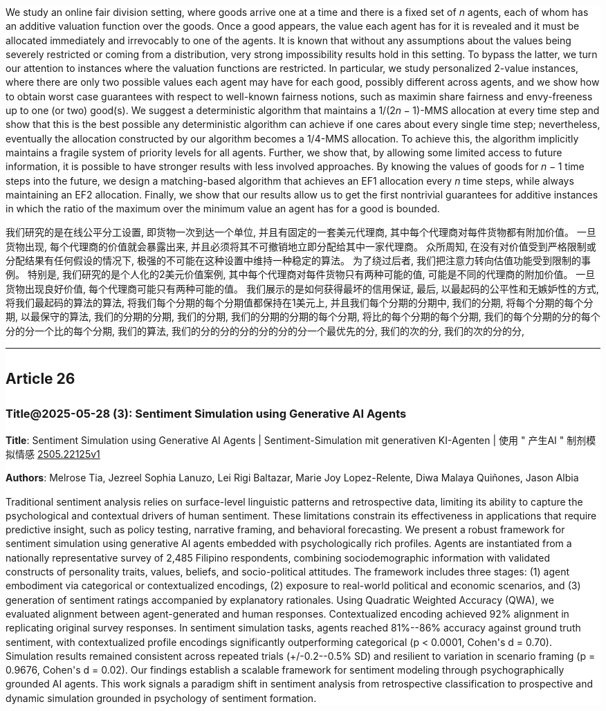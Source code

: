 We study an online fair division setting, where goods arrive one at a time and there is a fixed set of $n$ agents, each of whom has an additive valuation function over the goods. Once a good appears, the value each agent has for it is revealed and it must be allocated immediately and irrevocably to one of the agents. It is known that without any assumptions about the values being severely restricted or coming from a distribution, very strong impossibility results hold in this setting. To bypass the latter, we turn our attention to instances where the valuation functions are restricted. In particular, we study personalized $2$-value instances, where there are only two possible values each agent may have for each good, possibly different across agents, and we show how to obtain worst case guarantees with respect to well-known fairness notions, such as maximin share fairness and envy-freeness up to one (or two) good(s). We suggest a deterministic algorithm that maintains a $1/(2n-1)$-MMS allocation at every time step and show that this is the best possible any deterministic algorithm can achieve if one cares about every single time step; nevertheless, eventually the allocation constructed by our algorithm becomes a $1/4$-MMS allocation. To achieve this, the algorithm implicitly maintains a fragile system of priority levels for all agents. Further, we show that, by allowing some limited access to future information, it is possible to have stronger results with less involved approaches. By knowing the values of goods for $n-1$ time steps into the future, we design a matching-based algorithm that achieves an EF$1$ allocation every $n$ time steps, while always maintaining an EF$2$ allocation. Finally, we show that our results allow us to get the first nontrivial guarantees for additive instances in which the ratio of the maximum over the minimum value an agent has for a good is bounded.

我们研究的是在线公平分工设置, 即货物一次到达一个单位, 并且有固定的一套美元代理商, 其中每个代理商对每件货物都有附加价值。 一旦货物出现, 每个代理商的价值就会暴露出来, 并且必须将其不可撤销地立即分配给其中一家代理商。 众所周知, 在没有对价值受到严格限制或分配结果有任何假设的情况下, 极强的不可能在这种设置中维持一种稳定的算法。 为了绕过后者, 我们把注意力转向估值功能受到限制的事例。 特别是, 我们研究的是个人化的2美元价值案例, 其中每个代理商对每件货物只有两种可能的值, 可能是不同的代理商的附加价值。 一旦货物出现良好价值, 每个代理商可能只有两种可能的值。 我们展示的是如何获得最坏的信用保证, 最后, 以最起码的公平性和无嫉妒性的方式, 将我们最起码的算法的算法, 将我们每个分期的每个分期值都保持在1美元上, 并且我们每个分期的分期中, 我们的分期, 将每个分期的每个分期, 以最保守的算法, 我们的分期的分期, 我们的分期, 我们的分期的分期的每个分期, 将比的每个分期的每个分期, 我们的每个分期的分的每个分的分一个比的每个分期, 我们的算法, 我们的分的分的分的分的分的分一个最优先的分, 我们的次的分, 我们的次的分的分,

---

## Article 26
### Title@2025-05-28 (3): Sentiment Simulation using Generative AI Agents

**Title**: Sentiment Simulation using Generative AI Agents | Sentiment-Simulation mit generativen KI-Agenten | 使用 " 产生AI " 制剂模拟情感 [2505.22125v1](http://arxiv.org/abs/2505.22125v1)

**Authors**: Melrose Tia, Jezreel Sophia Lanuzo, Lei Rigi Baltazar, Marie Joy Lopez-Relente, Diwa Malaya Quiñones, Jason Albia

Traditional sentiment analysis relies on surface-level linguistic patterns and retrospective data, limiting its ability to capture the psychological and contextual drivers of human sentiment. These limitations constrain its effectiveness in applications that require predictive insight, such as policy testing, narrative framing, and behavioral forecasting. We present a robust framework for sentiment simulation using generative AI agents embedded with psychologically rich profiles. Agents are instantiated from a nationally representative survey of 2,485 Filipino respondents, combining sociodemographic information with validated constructs of personality traits, values, beliefs, and socio-political attitudes. The framework includes three stages: (1) agent embodiment via categorical or contextualized encodings, (2) exposure to real-world political and economic scenarios, and (3) generation of sentiment ratings accompanied by explanatory rationales. Using Quadratic Weighted Accuracy (QWA), we evaluated alignment between agent-generated and human responses. Contextualized encoding achieved 92% alignment in replicating original survey responses. In sentiment simulation tasks, agents reached 81%--86% accuracy against ground truth sentiment, with contextualized profile encodings significantly outperforming categorical (p < 0.0001, Cohen's d = 0.70). Simulation results remained consistent across repeated trials (+/-0.2--0.5% SD) and resilient to variation in scenario framing (p = 0.9676, Cohen's d = 0.02). Our findings establish a scalable framework for sentiment modeling through psychographically grounded AI agents. This work signals a paradigm shift in sentiment analysis from retrospective classification to prospective and dynamic simulation grounded in psychology of sentiment formation.
